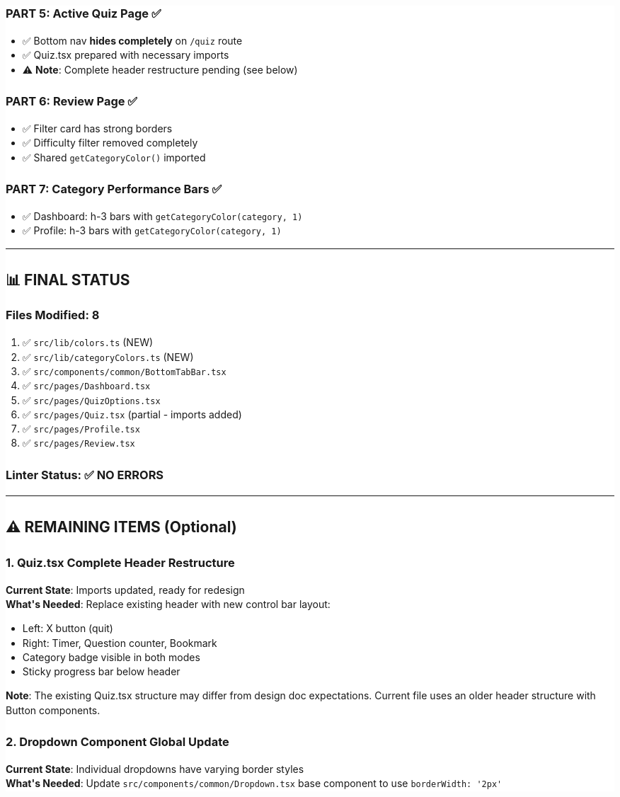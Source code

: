 ### PART 5: Active Quiz Page ✅
- ✅ Bottom nav **hides completely** on `/quiz` route
- ✅ Quiz.tsx prepared with necessary imports
- ⚠️ **Note**: Complete header restructure pending (see below)

### PART 6: Review Page ✅
- ✅ Filter card has strong borders
- ✅ Difficulty filter removed completely
- ✅ Shared `getCategoryColor()` imported

### PART 7: Category Performance Bars ✅
- ✅ Dashboard: h-3 bars with `getCategoryColor(category, 1)`
- ✅ Profile: h-3 bars with `getCategoryColor(category, 1)`

---

## 📊 FINAL STATUS

### Files Modified: **8**
1. ✅ `src/lib/colors.ts` (NEW)
2. ✅ `src/lib/categoryColors.ts` (NEW)
3. ✅ `src/components/common/BottomTabBar.tsx`
4. ✅ `src/pages/Dashboard.tsx`
5. ✅ `src/pages/QuizOptions.tsx`
6. ✅ `src/pages/Quiz.tsx` (partial - imports added)
7. ✅ `src/pages/Profile.tsx`
8. ✅ `src/pages/Review.tsx`

### Linter Status: **✅ NO ERRORS**

---

## ⚠️ REMAINING ITEMS (Optional)

### 1. Quiz.tsx Complete Header Restructure
**Current State**: Imports updated, ready for redesign  
**What's Needed**: Replace existing header with new control bar layout:
- Left: X button (quit)
- Right: Timer, Question counter, Bookmark
- Category badge visible in both modes
- Sticky progress bar below header

**Note**: The existing Quiz.tsx structure may differ from design doc expectations. Current file uses an older header structure with Button components.

### 2. Dropdown Component Global Update
**Current State**: Individual dropdowns have varying border styles  
**What's Needed**: Update `src/components/common/Dropdown.tsx` base component to use `borderWidth: '2px'`
